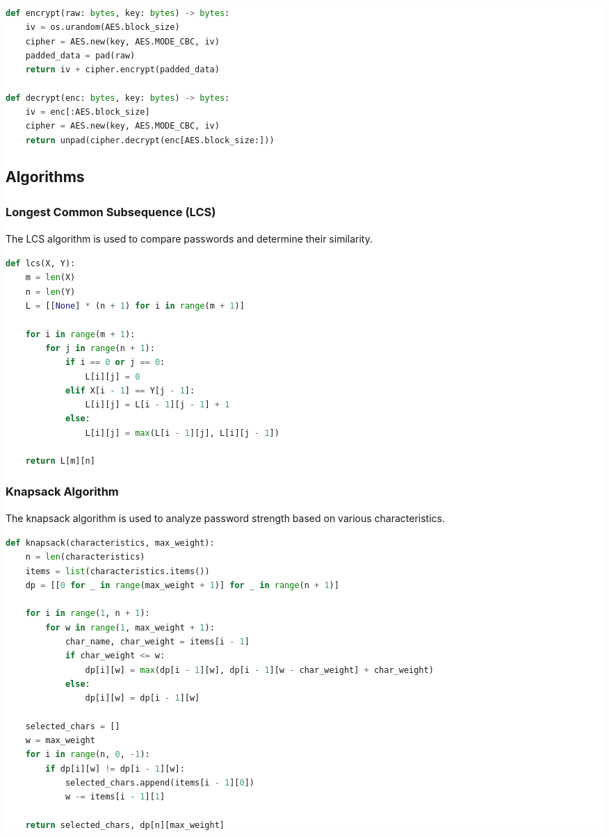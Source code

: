 ```python
def encrypt(raw: bytes, key: bytes) -> bytes:
    iv = os.urandom(AES.block_size)
    cipher = AES.new(key, AES.MODE_CBC, iv)
    padded_data = pad(raw)
    return iv + cipher.encrypt(padded_data)

def decrypt(enc: bytes, key: bytes) -> bytes:
    iv = enc[:AES.block_size]
    cipher = AES.new(key, AES.MODE_CBC, iv)
    return unpad(cipher.decrypt(enc[AES.block_size:]))
```

## Algorithms

### Longest Common Subsequence (LCS)

The LCS algorithm is used to compare passwords and determine their similarity.

```python
def lcs(X, Y):
    m = len(X)
    n = len(Y)
    L = [[None] * (n + 1) for i in range(m + 1)]

    for i in range(m + 1):
        for j in range(n + 1):
            if i == 0 or j == 0:
                L[i][j] = 0
            elif X[i - 1] == Y[j - 1]:
                L[i][j] = L[i - 1][j - 1] + 1
            else:
                L[i][j] = max(L[i - 1][j], L[i][j - 1])

    return L[m][n]
```

### Knapsack Algorithm

The knapsack algorithm is used to analyze password strength based on various characteristics.

```python
def knapsack(characteristics, max_weight):
    n = len(characteristics)
    items = list(characteristics.items())
    dp = [[0 for _ in range(max_weight + 1)] for _ in range(n + 1)]

    for i in range(1, n + 1):
        for w in range(1, max_weight + 1):
            char_name, char_weight = items[i - 1]
            if char_weight <= w:
                dp[i][w] = max(dp[i - 1][w], dp[i - 1][w - char_weight] + char_weight)
            else:
                dp[i][w] = dp[i - 1][w]

    selected_chars = []
    w = max_weight
    for i in range(n, 0, -1):
        if dp[i][w] != dp[i - 1][w]:
            selected_chars.append(items[i - 1][0])
            w -= items[i - 1][1]

    return selected_chars, dp[n][max_weight]
```
